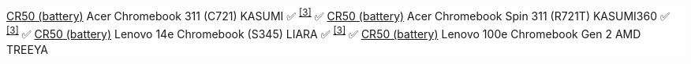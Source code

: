 <td>
</td>
<td style="text-align:center;"> <a href="https://wiki.mrchromebox.tech/Firmware_Write_Protect#Hardware_Write_Protection" title="Firmware Write Protect">CR50 (battery)</a>
</td></tr>
<tr>
<td>Acer Chromebook 311 (C721)
</td>
<td style="text-align:center;"> KASUMI
</td>
<td>
</td>
<td style="text-align:center;"> ✅ <sup id="cite_ref-stoney_3-4" class="reference"><a href="#cite_note-stoney-3">[3]</a></sup>
</td>
<td style="text-align:center;"> ✅
</td>
<td>
</td>
<td style="text-align:center;"> <a href="https://wiki.mrchromebox.tech/Firmware_Write_Protect#Hardware_Write_Protection" title="Firmware Write Protect">CR50 (battery)</a>
</td></tr>
<tr>
<td>Acer Chromebook Spin 311 (R721T)
</td>
<td style="text-align:center;"> KASUMI360
</td>
<td>
</td>
<td style="text-align:center;"> ✅ <sup id="cite_ref-stoney_3-5" class="reference"><a href="#cite_note-stoney-3">[3]</a></sup>
</td>
<td style="text-align:center;"> ✅
</td>
<td>
</td>
<td style="text-align:center;"> <a href="https://wiki.mrchromebox.tech/Firmware_Write_Protect#Hardware_Write_Protection" title="Firmware Write Protect">CR50 (battery)</a>
</td></tr>
<tr>
<td>Lenovo 14e Chromebook (S345)
</td>
<td style="text-align:center;"> LIARA
</td>
<td>
</td>
<td style="text-align:center;"> ✅ <sup id="cite_ref-stoney_3-6" class="reference"><a href="#cite_note-stoney-3">[3]</a></sup>
</td>
<td style="text-align:center;"> ✅
</td>
<td>
</td>
<td style="text-align:center;"> <a href="https://wiki.mrchromebox.tech/Firmware_Write_Protect#Hardware_Write_Protection" title="Firmware Write Protect">CR50 (battery)</a>
</td></tr>
<tr>
<td>Lenovo 100e Chromebook Gen 2 AMD
</td>
<td style="text-align:center;"> TREEYA
</td>
<td>
</td>